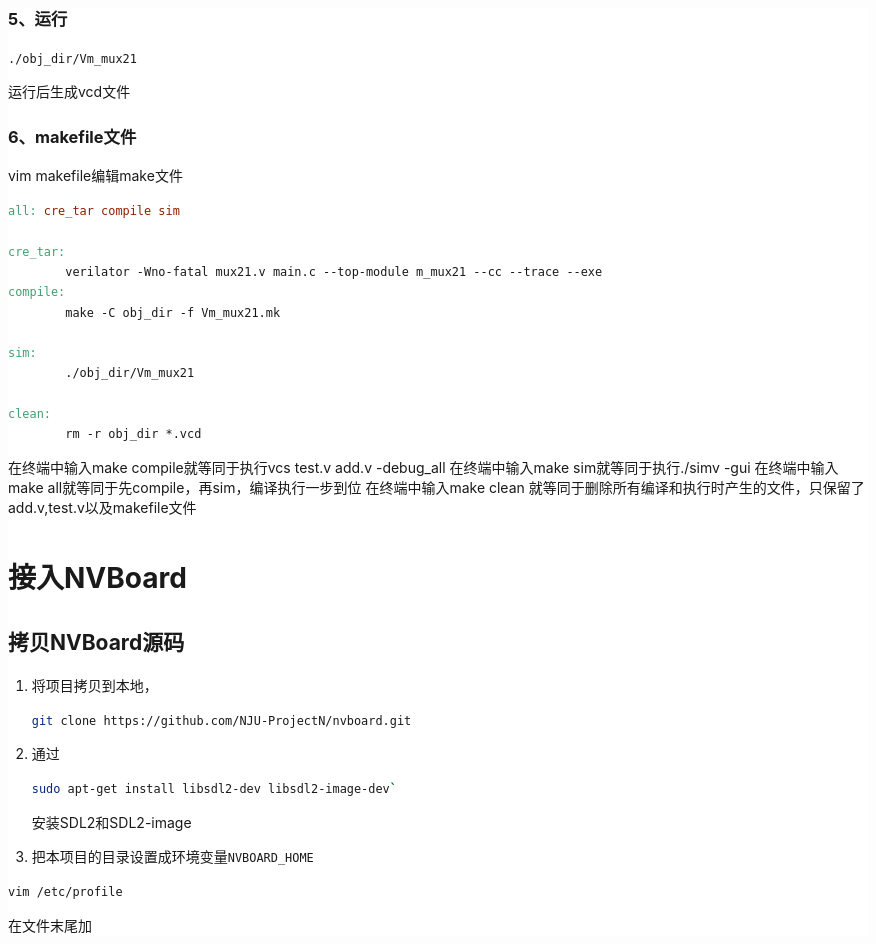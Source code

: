 ### 5、运行

`./obj_dir/Vm_mux21`

运行后生成vcd文件

### 6、makefile文件

vim makefile编辑make文件

```makefile
all: cre_tar compile sim

cre_tar:
        verilator -Wno-fatal mux21.v main.c --top-module m_mux21 --cc --trace --exe
compile:
        make -C obj_dir -f Vm_mux21.mk

sim:
        ./obj_dir/Vm_mux21

clean:
        rm -r obj_dir *.vcd
```

在终端中输入make compile就等同于执行vcs test.v add.v -debug_all
在终端中输入make sim就等同于执行./simv -gui
在终端中输入make all就等同于先compile，再sim，编译执行一步到位
在终端中输入make clean 就等同于删除所有编译和执行时产生的文件，只保留了add.v,test.v以及makefile文件

# 接入NVBoard

## 拷贝NVBoard源码

1. 将项目拷贝到本地，

   ````bash
   git clone https://github.com/NJU-ProjectN/nvboard.git
   ````

2. 通过

   ````bash
   sudo apt-get install libsdl2-dev libsdl2-image-dev`
   ````

   安装SDL2和SDL2-image

3. 把本项目的目录设置成环境变量`NVBOARD_HOME`

```bash
vim /etc/profile
```

在文件末尾加
